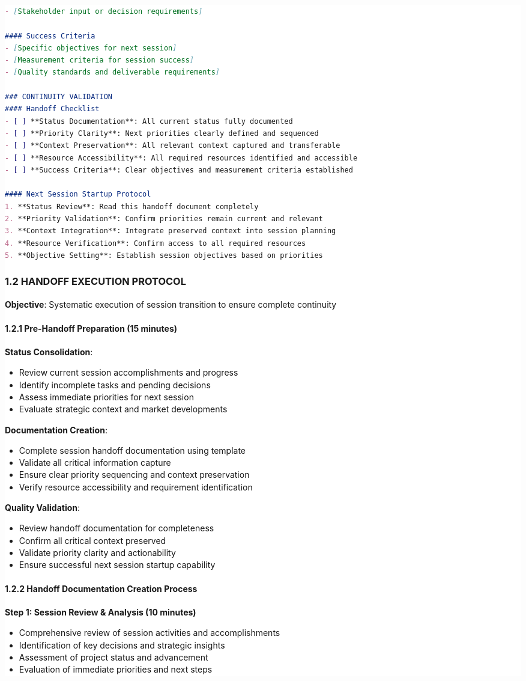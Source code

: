 ```markdown
- [Stakeholder input or decision requirements]

#### Success Criteria
- [Specific objectives for next session]
- [Measurement criteria for session success]
- [Quality standards and deliverable requirements]

### CONTINUITY VALIDATION
#### Handoff Checklist
- [ ] **Status Documentation**: All current status fully documented
- [ ] **Priority Clarity**: Next priorities clearly defined and sequenced
- [ ] **Context Preservation**: All relevant context captured and transferable
- [ ] **Resource Accessibility**: All required resources identified and accessible
- [ ] **Success Criteria**: Clear objectives and measurement criteria established

#### Next Session Startup Protocol
1. **Status Review**: Read this handoff document completely
2. **Priority Validation**: Confirm priorities remain current and relevant
3. **Context Integration**: Integrate preserved context into session planning
4. **Resource Verification**: Confirm access to all required resources
5. **Objective Setting**: Establish session objectives based on priorities
```

### **1.2 HANDOFF EXECUTION PROTOCOL**
**Objective**: Systematic execution of session transition to ensure complete continuity  

#### **1.2.1 Pre-Handoff Preparation (15 minutes)**

**Status Consolidation**:
- Review current session accomplishments and progress
- Identify incomplete tasks and pending decisions
- Assess immediate priorities for next session
- Evaluate strategic context and market developments

**Documentation Creation**:
- Complete session handoff documentation using template
- Validate all critical information capture
- Ensure clear priority sequencing and context preservation
- Verify resource accessibility and requirement identification

**Quality Validation**:
- Review handoff documentation for completeness
- Confirm all critical context preserved
- Validate priority clarity and actionability
- Ensure successful next session startup capability

#### **1.2.2 Handoff Documentation Creation Process**

**Step 1: Session Review & Analysis (10 minutes)**
- Comprehensive review of session activities and accomplishments
- Identification of key decisions and strategic insights
- Assessment of project status and advancement
- Evaluation of immediate priorities and next steps
